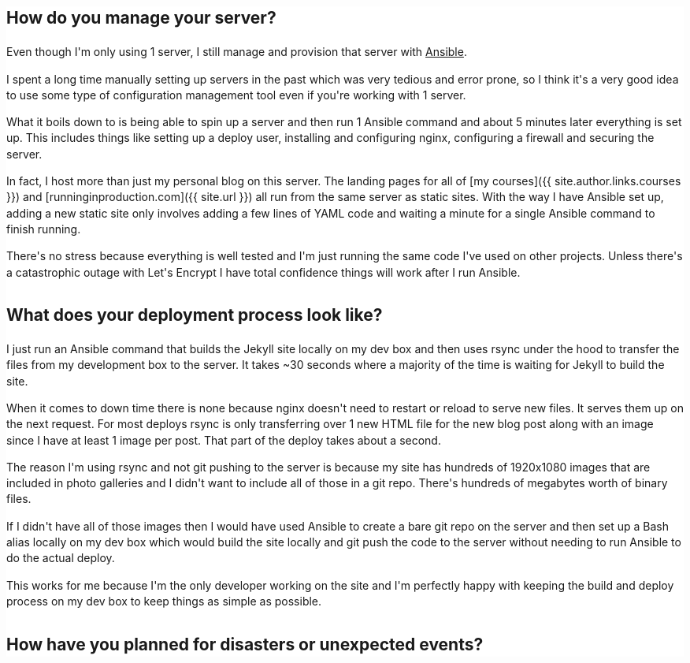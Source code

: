 ## How do you manage your server?

Even though I'm only using 1 server, I still manage and provision that server
with [Ansible](https://ansible.com).

I spent a long time manually setting up servers in the past which was very
tedious and error prone, so I think it's a very good idea to use some type of
configuration management tool even if you're working with 1 server.

What it boils down to is being able to spin up a server and then run 1 Ansible
command and about 5 minutes later everything is set up. This includes things
like setting up a deploy user, installing and configuring nginx, configuring a
firewall and securing the server.

In fact, I host more than just my personal blog on this server. The landing
pages for all of [my courses]({{ site.author.links.courses }}) and
[runninginproduction.com]({{ site.url }}) all run from the same server as
static sites. With the way I have Ansible set up, adding a new static site only
involves adding a few lines of YAML code and waiting a minute for a single
Ansible command to finish running.

There's no stress because everything is well tested and I'm just running the
same code I've used on other projects. Unless there's a catastrophic outage
with Let's Encrypt I have total confidence things will work after I run
Ansible.

## What does your deployment process look like?

I just run an Ansible command that builds the Jekyll site locally on my dev box
and then uses rsync under the hood to transfer the files from my development
box to the server. It takes ~30 seconds where a majority of the time is waiting
for Jekyll to build the site.

When it comes to down time there is none because nginx doesn't need to restart
or reload to serve new files. It serves them up on the next request. For most
deploys rsync is only transferring over 1 new HTML file for the new blog post
along with an image since I have at least 1 image per post. That part of the
deploy takes about a second.

The reason I'm using rsync and not git pushing to the server is because my site
has hundreds of 1920x1080 images that are included in photo galleries and I
didn't want to include all of those in a git repo. There's hundreds of
megabytes worth of binary files.

If I didn't have all of those images then I would have used Ansible to create
a bare git repo on the server and then set up a Bash alias locally on my dev
box which would build the site locally and git push the code to the server
without needing to run Ansible to do the actual deploy.

This works for me because I'm the only developer working on the site and I'm
perfectly happy with keeping the build and deploy process on my dev box to
keep things as simple as possible.

## How have you planned for disasters or unexpected events?

